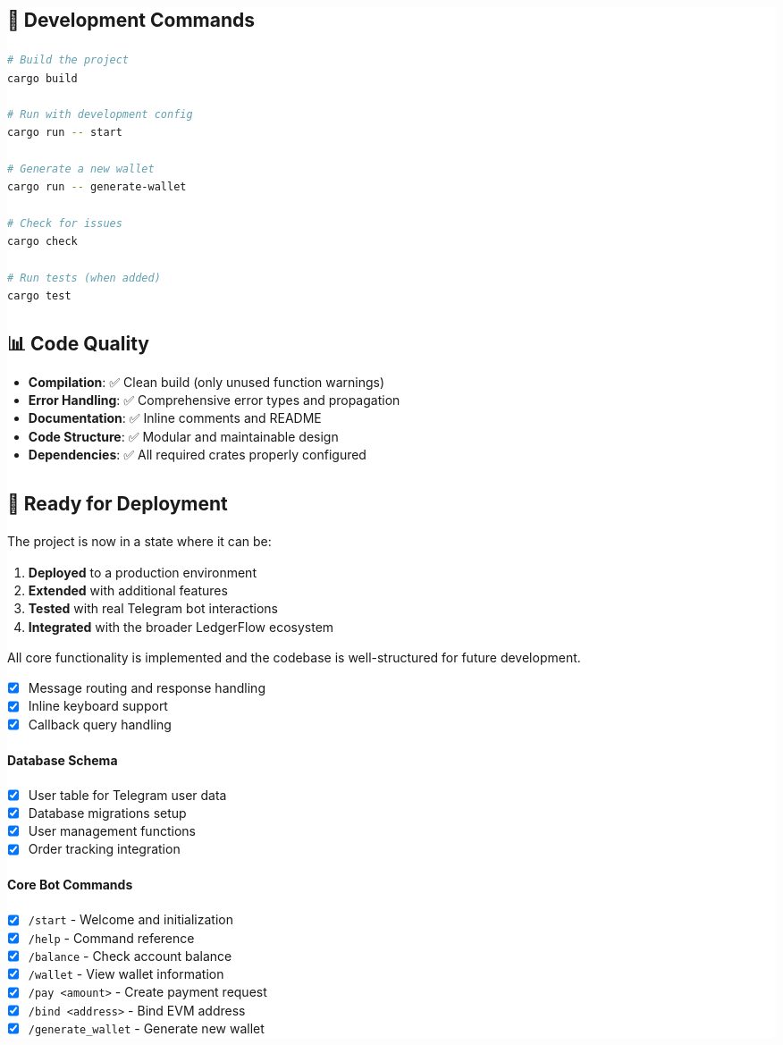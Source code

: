 ## 🔧 Development Commands

```bash
# Build the project
cargo build

# Run with development config
cargo run -- start

# Generate a new wallet
cargo run -- generate-wallet

# Check for issues
cargo check

# Run tests (when added)
cargo test
```

## 📊 Code Quality

- **Compilation**: ✅ Clean build (only unused function warnings)
- **Error Handling**: ✅ Comprehensive error types and propagation
- **Documentation**: ✅ Inline comments and README
- **Code Structure**: ✅ Modular and maintainable design
- **Dependencies**: ✅ All required crates properly configured

## 🚀 Ready for Deployment

The project is now in a state where it can be:
1. **Deployed** to a production environment
2. **Extended** with additional features
3. **Tested** with real Telegram bot interactions
4. **Integrated** with the broader LedgerFlow ecosystem

All core functionality is implemented and the codebase is well-structured for future development.
- [x] Message routing and response handling
- [x] Inline keyboard support
- [x] Callback query handling

#### Database Schema
- [x] User table for Telegram user data
- [x] Database migrations setup
- [x] User management functions
- [x] Order tracking integration

#### Core Bot Commands
- [x] `/start` - Welcome and initialization
- [x] `/help` - Command reference
- [x] `/balance` - Check account balance
- [x] `/wallet` - View wallet information
- [x] `/pay <amount>` - Create payment request
- [x] `/bind <address>` - Bind EVM address
- [x] `/generate_wallet` - Generate new wallet
